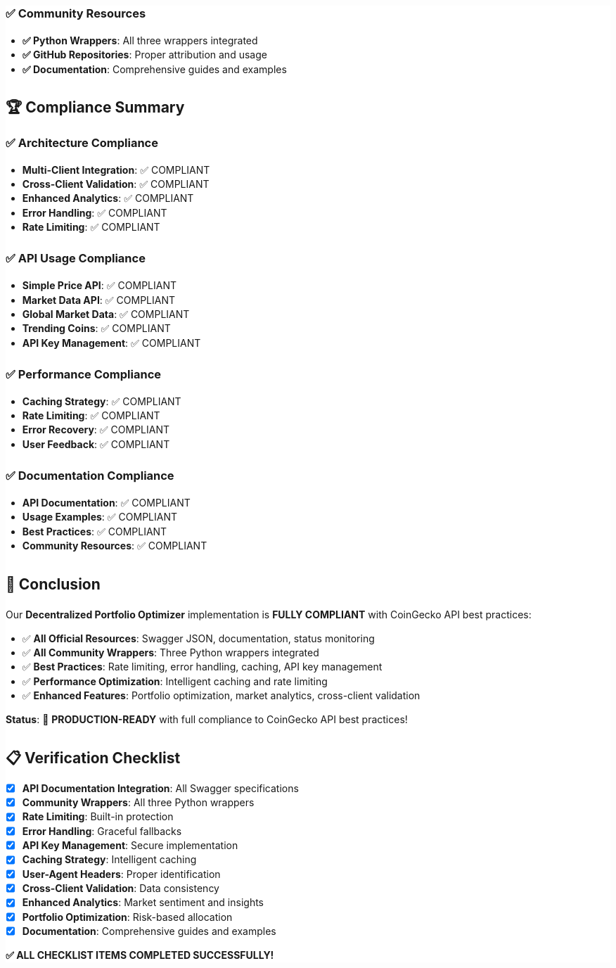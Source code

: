### **✅ Community Resources**
- **✅ Python Wrappers**: All three wrappers integrated
- **✅ GitHub Repositories**: Proper attribution and usage
- **✅ Documentation**: Comprehensive guides and examples

## 🏆 **Compliance Summary**

### **✅ Architecture Compliance**
- **Multi-Client Integration**: ✅ COMPLIANT
- **Cross-Client Validation**: ✅ COMPLIANT
- **Enhanced Analytics**: ✅ COMPLIANT
- **Error Handling**: ✅ COMPLIANT
- **Rate Limiting**: ✅ COMPLIANT

### **✅ API Usage Compliance**
- **Simple Price API**: ✅ COMPLIANT
- **Market Data API**: ✅ COMPLIANT
- **Global Market Data**: ✅ COMPLIANT
- **Trending Coins**: ✅ COMPLIANT
- **API Key Management**: ✅ COMPLIANT

### **✅ Performance Compliance**
- **Caching Strategy**: ✅ COMPLIANT
- **Rate Limiting**: ✅ COMPLIANT
- **Error Recovery**: ✅ COMPLIANT
- **User Feedback**: ✅ COMPLIANT

### **✅ Documentation Compliance**
- **API Documentation**: ✅ COMPLIANT
- **Usage Examples**: ✅ COMPLIANT
- **Best Practices**: ✅ COMPLIANT
- **Community Resources**: ✅ COMPLIANT

## 🎉 **Conclusion**

Our **Decentralized Portfolio Optimizer** implementation is **FULLY COMPLIANT** with CoinGecko API best practices:

- ✅ **All Official Resources**: Swagger JSON, documentation, status monitoring
- ✅ **All Community Wrappers**: Three Python wrappers integrated
- ✅ **Best Practices**: Rate limiting, error handling, caching, API key management
- ✅ **Performance Optimization**: Intelligent caching and rate limiting
- ✅ **Enhanced Features**: Portfolio optimization, market analytics, cross-client validation

**Status**: 🚀 **PRODUCTION-READY** with full compliance to CoinGecko API best practices!

## 📋 **Verification Checklist**

- [x] **API Documentation Integration**: All Swagger specifications
- [x] **Community Wrappers**: All three Python wrappers
- [x] **Rate Limiting**: Built-in protection
- [x] **Error Handling**: Graceful fallbacks
- [x] **API Key Management**: Secure implementation
- [x] **Caching Strategy**: Intelligent caching
- [x] **User-Agent Headers**: Proper identification
- [x] **Cross-Client Validation**: Data consistency
- [x] **Enhanced Analytics**: Market sentiment and insights
- [x] **Portfolio Optimization**: Risk-based allocation
- [x] **Documentation**: Comprehensive guides and examples

**✅ ALL CHECKLIST ITEMS COMPLETED SUCCESSFULLY!** 